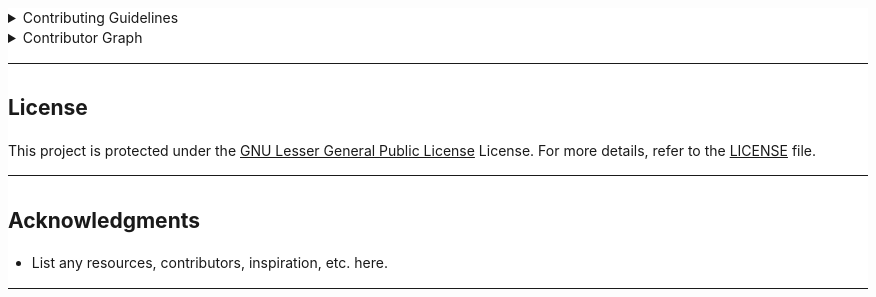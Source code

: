 <details closed><summary>Contributing Guidelines</summary></details>

<details closed><summary>Contributor Graph</summary></details>

---

##  License

This project is protected under the [GNU Lesser General Public License](https://www.gnu.org/licenses/lgpl-3.0.en.html) License. For more details, refer to the [LICENSE](LICENSE.md) file.

---

##  Acknowledgments

- List any resources, contributors, inspiration, etc. here.

---

